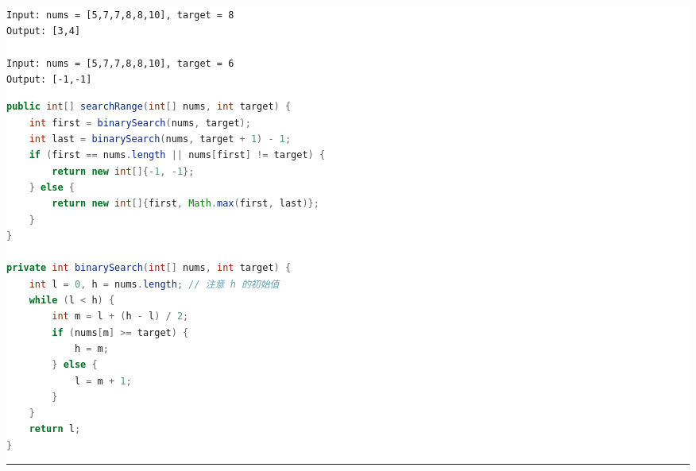 ```html
Input: nums = [5,7,7,8,8,10], target = 8
Output: [3,4]

Input: nums = [5,7,7,8,8,10], target = 6
Output: [-1,-1]
```

```java
public int[] searchRange(int[] nums, int target) {
    int first = binarySearch(nums, target);
    int last = binarySearch(nums, target + 1) - 1;
    if (first == nums.length || nums[first] != target) {
        return new int[]{-1, -1};
    } else {
        return new int[]{first, Math.max(first, last)};
    }
}

private int binarySearch(int[] nums, int target) {
    int l = 0, h = nums.length; // 注意 h 的初始值
    while (l < h) {
        int m = l + (h - l) / 2;
        if (nums[m] >= target) {
            h = m;
        } else {
            l = m + 1;
        }
    }
    return l;
}
```

---

